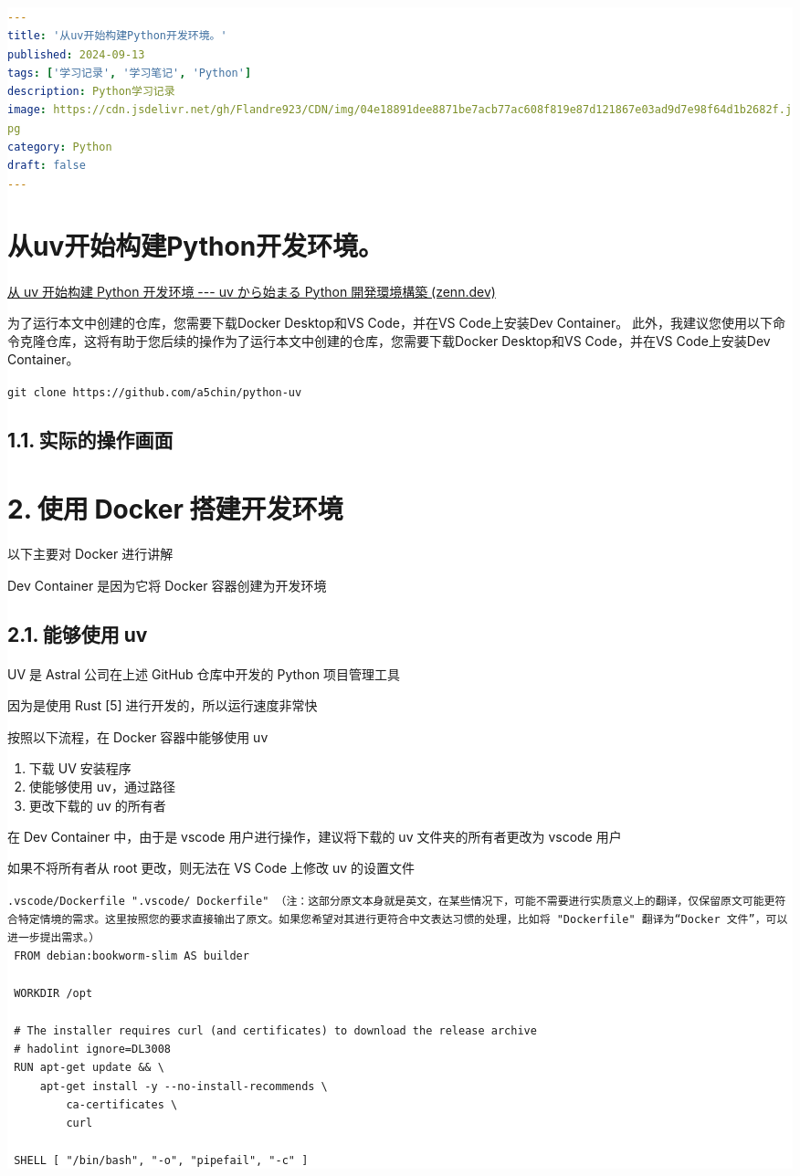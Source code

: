 ```yaml
---
title: '从uv开始构建Python开发环境。'
published: 2024-09-13
tags: ['学习记录', '学习笔记', 'Python']
description: Python学习记录
image: https://cdn.jsdelivr.net/gh/Flandre923/CDN/img/04e18891dee8871be7acb77ac608f819e87d121867e03ad9d7e98f64d1b2682f.jpg
category: Python
draft: false
---
```



# 从uv开始构建Python开发环境。

[从 uv 开始构建 Python 开发环境 --- uv から始まる Python 開発環境構築 (zenn.dev)](https://zenn.dev/dena/articles/python_env_with_uv)

为了运行本文中创建的仓库，您需要下载Docker Desktop和VS Code，并在VS Code上安装Dev Container。 此外，我建议您使用以下命令克隆仓库，这将有助于您后续的操作为了运行本文中创建的仓库，您需要下载Docker Desktop和VS Code，并在VS Code上安装Dev Container。

```shell
git clone https://github.com/a5chin/python-uv
```

## 1.1. 实际的操作画面

# 2. 使用 Docker 搭建开发环境

以下主要对 Docker 进行讲解

Dev Container 是因为它将 Docker 容器创建为开发环境

## 2.1. 能够使用 uv

UV 是 Astral 公司在上述 GitHub 仓库中开发的 Python 项目管理工具

因为是使用 Rust [5] 进行开发的，所以运行速度非常快

按照以下流程，在 Docker 容器中能够使用 uv

1. 下载 UV 安装程序
2. 使能够使用 uv，通过路径
3. 更改下载的 uv 的所有者

在 Dev Container 中，由于是 vscode 用户进行操作，建议将下载的 uv 文件夹的所有者更改为 vscode 用户

如果不将所有者从 root 更改，则无法在 VS Code 上修改 uv 的设置文件

```docker
.vscode/Dockerfile ".vscode/ Dockerfile" （注：这部分原文本身就是英文，在某些情况下，可能不需要进行实质意义上的翻译，仅保留原文可能更符合特定情境的需求。这里按照您的要求直接输出了原文。如果您希望对其进行更符合中文表达习惯的处理，比如将 "Dockerfile" 翻译为“Docker 文件”，可以进一步提出需求。）
 FROM debian:bookworm-slim AS builder

 WORKDIR /opt

 # The installer requires curl (and certificates) to download the release archive
 # hadolint ignore=DL3008
 RUN apt-get update && \
     apt-get install -y --no-install-recommends \
         ca-certificates \
         curl

 SHELL [ "/bin/bash", "-o", "pipefail", "-c" ]

```